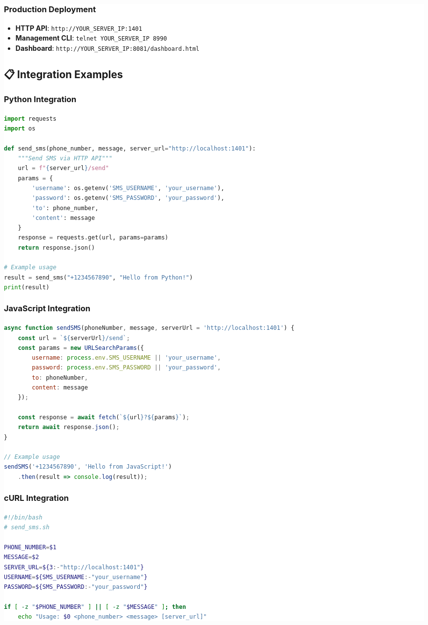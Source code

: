 ### **Production Deployment**
- **HTTP API**: `http://YOUR_SERVER_IP:1401`
- **Management CLI**: `telnet YOUR_SERVER_IP 8990`
- **Dashboard**: `http://YOUR_SERVER_IP:8081/dashboard.html`

## 📋 **Integration Examples**

### **Python Integration**
```python
import requests
import os

def send_sms(phone_number, message, server_url="http://localhost:1401"):
    """Send SMS via HTTP API"""
    url = f"{server_url}/send"
    params = {
        'username': os.getenv('SMS_USERNAME', 'your_username'),
        'password': os.getenv('SMS_PASSWORD', 'your_password'),
        'to': phone_number,
        'content': message
    }
    response = requests.get(url, params=params)
    return response.json()

# Example usage
result = send_sms("+1234567890", "Hello from Python!")
print(result)
```

### **JavaScript Integration**
```javascript
async function sendSMS(phoneNumber, message, serverUrl = 'http://localhost:1401') {
    const url = `${serverUrl}/send`;
    const params = new URLSearchParams({
        username: process.env.SMS_USERNAME || 'your_username',
        password: process.env.SMS_PASSWORD || 'your_password',
        to: phoneNumber,
        content: message
    });
    
    const response = await fetch(`${url}?${params}`);
    return await response.json();
}

// Example usage
sendSMS('+1234567890', 'Hello from JavaScript!')
    .then(result => console.log(result));
```

### **cURL Integration**
```bash
#!/bin/bash
# send_sms.sh

PHONE_NUMBER=$1
MESSAGE=$2
SERVER_URL=${3:-"http://localhost:1401"}
USERNAME=${SMS_USERNAME:-"your_username"}
PASSWORD=${SMS_PASSWORD:-"your_password"}

if [ -z "$PHONE_NUMBER" ] || [ -z "$MESSAGE" ]; then
    echo "Usage: $0 <phone_number> <message> [server_url]"
```